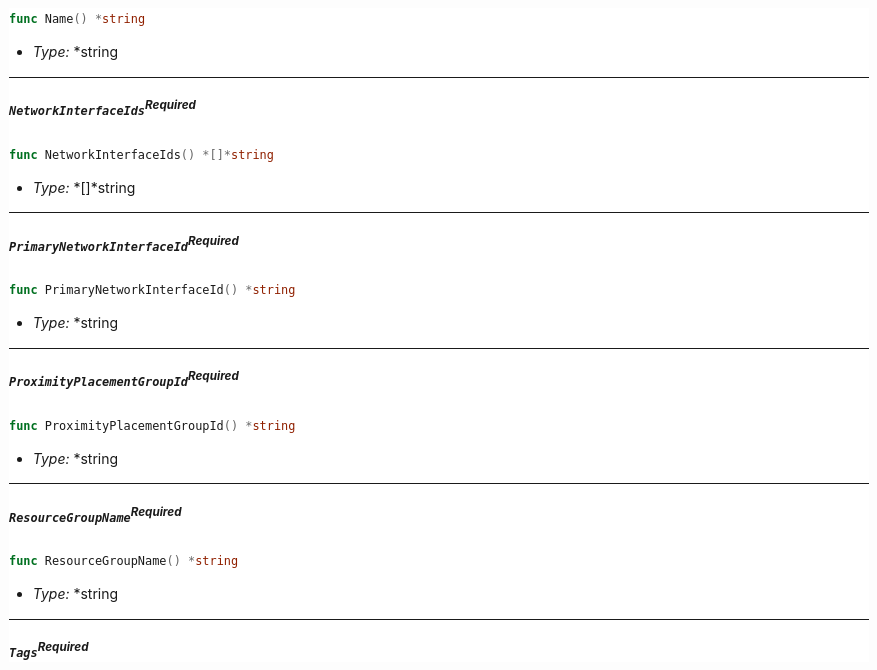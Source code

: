 ```go
func Name() *string
```

- *Type:* *string

---

##### `NetworkInterfaceIds`<sup>Required</sup> <a name="NetworkInterfaceIds" id="@cdktf/provider-azurerm.virtualMachine.VirtualMachine.property.networkInterfaceIds"></a>

```go
func NetworkInterfaceIds() *[]*string
```

- *Type:* *[]*string

---

##### `PrimaryNetworkInterfaceId`<sup>Required</sup> <a name="PrimaryNetworkInterfaceId" id="@cdktf/provider-azurerm.virtualMachine.VirtualMachine.property.primaryNetworkInterfaceId"></a>

```go
func PrimaryNetworkInterfaceId() *string
```

- *Type:* *string

---

##### `ProximityPlacementGroupId`<sup>Required</sup> <a name="ProximityPlacementGroupId" id="@cdktf/provider-azurerm.virtualMachine.VirtualMachine.property.proximityPlacementGroupId"></a>

```go
func ProximityPlacementGroupId() *string
```

- *Type:* *string

---

##### `ResourceGroupName`<sup>Required</sup> <a name="ResourceGroupName" id="@cdktf/provider-azurerm.virtualMachine.VirtualMachine.property.resourceGroupName"></a>

```go
func ResourceGroupName() *string
```

- *Type:* *string

---

##### `Tags`<sup>Required</sup> <a name="Tags" id="@cdktf/provider-azurerm.virtualMachine.VirtualMachine.property.tags"></a>
